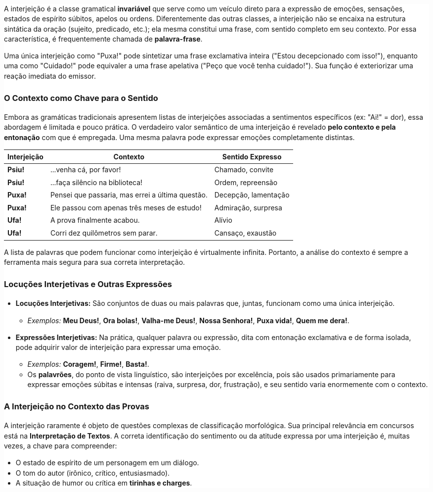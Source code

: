 A interjeição é a classe gramatical **invariável** que serve como um veículo direto para a expressão de emoções, sensações, estados de espírito súbitos, apelos ou ordens. Diferentemente das outras classes, a interjeição não se encaixa na estrutura sintática da oração (sujeito, predicado, etc.); ela mesma constitui uma frase, com sentido completo em seu contexto. Por essa característica, é frequentemente chamada de **palavra-frase**.

Uma única interjeição como "Puxa!" pode sintetizar uma frase exclamativa inteira ("Estou decepcionado com isso!"), enquanto uma como "Cuidado!" pode equivaler a uma frase apelativa ("Peço que você tenha cuidado!"). Sua função é exteriorizar uma reação imediata do emissor.

### O Contexto como Chave para o Sentido

Embora as gramáticas tradicionais apresentem listas de interjeições associadas a sentimentos específicos (ex: "Ai!" = dor), essa abordagem é limitada e pouco prática. O verdadeiro valor semântico de uma interjeição é revelado **pelo contexto e pela entonação** com que é empregada. Uma mesma palavra pode expressar emoções completamente distintas.

|Interjeição|Contexto|Sentido Expresso|
|---|---|---|
|**Psiu!**|...venha cá, por favor!|Chamado, convite|
|**Psiu!**|...faça silêncio na biblioteca!|Ordem, repreensão|
|**Puxa!**|Pensei que passaria, mas errei a última questão.|Decepção, lamentação|
|**Puxa!**|Ele passou com apenas três meses de estudo!|Admiração, surpresa|
|**Ufa!**|A prova finalmente acabou.|Alívio|
|**Ufa!**|Corri dez quilômetros sem parar.|Cansaço, exaustão|

A lista de palavras que podem funcionar como interjeição é virtualmente infinita. Portanto, a análise do contexto é sempre a ferramenta mais segura para sua correta interpretação.

### Locuções Interjetivas e Outras Expressões

- **Locuções Interjetivas:** São conjuntos de duas ou mais palavras que, juntas, funcionam como uma única interjeição.
    - _Exemplos:_ **Meu Deus!**, **Ora bolas!**, **Valha-me Deus!**, **Nossa Senhora!**, **Puxa vida!**, **Quem me dera!**.

- **Expressões Interjetivas:** Na prática, qualquer palavra ou expressão, dita com entonação exclamativa e de forma isolada, pode adquirir valor de interjeição para expressar uma emoção.
    - _Exemplos:_ **Coragem!**, **Firme!**, **Basta!**.
    - Os **palavrões**, do ponto de vista linguístico, são interjeições por excelência, pois são usados primariamente para expressar emoções súbitas e intensas (raiva, surpresa, dor, frustração), e seu sentido varia enormemente com o contexto.

### A Interjeição no Contexto das Provas

A interjeição raramente é objeto de questões complexas de classificação morfológica. Sua principal relevância em concursos está na **Interpretação de Textos**. A correta identificação do sentimento ou da atitude expressa por uma interjeição é, muitas vezes, a chave para compreender:

- O estado de espírito de um personagem em um diálogo.
- O tom do autor (irônico, crítico, entusiasmado).
- A situação de humor ou crítica em **tirinhas e charges**.
